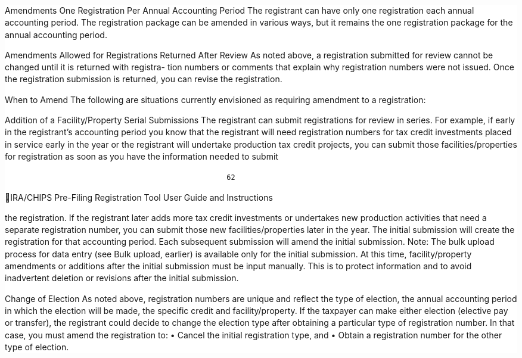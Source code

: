 Amendments
One Registration Per Annual Accounting Period
The registrant can have only one registration each annual accounting period. The registration package can
be amended in various ways, but it remains the one registration package for the annual accounting period.

Amendments Allowed for Registrations Returned After Review
As noted above, a registration submitted for review cannot be changed until it is returned with registra-
tion numbers or comments that explain why registration numbers were not issued. Once the registration
submission is returned, you can revise the registration.

When to Amend
The following are situations currently envisioned as requiring amendment to a registration:

Addition of a Facility/Property
Serial Submissions
The registrant can submit registrations for review in series. For example, if early in the registrant’s
accounting period you know that the registrant will need registration numbers for tax credit investments
placed in service early in the year or the registrant will undertake production tax credit projects, you can
submit those facilities/properties for registration as soon as you have the information needed to submit



                                                        62
IRA/CHIPS Pre-Filing Registration Tool User Guide and Instructions

the registration. If the registrant later adds more tax credit investments or undertakes new production
activities that need a separate registration number, you can submit those new facilities/properties later in
the year.
The initial submission will create the registration for that accounting period. Each subsequent submission
will amend the initial submission.
Note: The bulk upload process for data entry (see Bulk upload, earlier) is available only for the initial
submission. At this time, facility/property amendments or additions after the initial submission must be
input manually. This is to protect information and to avoid inadvertent deletion or revisions after the initial
submission.

Change of Election
As noted above, registration numbers are unique and reflect the type of election, the annual accounting
period in which the election will be made, the specific credit and facility/property. If the taxpayer can
make either election (elective pay or transfer), the registrant could decide to change the election type after
obtaining a particular type of registration number. In that case, you must amend the registration to:
• Cancel the initial registration type, and
• Obtain a registration number for the other type of election.
